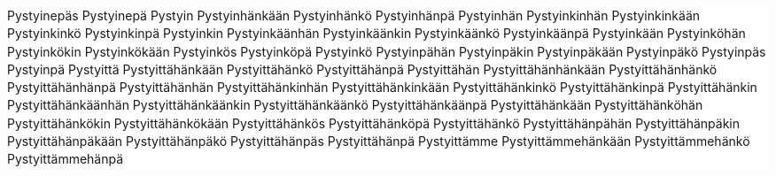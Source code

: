 Pystyinepäs
Pystyinepä
Pystyin
Pystyinhänkään
Pystyinhänkö
Pystyinhänpä
Pystyinhän
Pystyinkinhän
Pystyinkinkään
Pystyinkinkö
Pystyinkinpä
Pystyinkin
Pystyinkäänhän
Pystyinkäänkin
Pystyinkäänkö
Pystyinkäänpä
Pystyinkään
Pystyinköhän
Pystyinkökin
Pystyinkökään
Pystyinkös
Pystyinköpä
Pystyinkö
Pystyinpähän
Pystyinpäkin
Pystyinpäkään
Pystyinpäkö
Pystyinpäs
Pystyinpä
Pystyittä
Pystyittähänkään
Pystyittähänkö
Pystyittähänpä
Pystyittähän
Pystyittähänhänkään
Pystyittähänhänkö
Pystyittähänhänpä
Pystyittähänhän
Pystyittähänkinhän
Pystyittähänkinkään
Pystyittähänkinkö
Pystyittähänkinpä
Pystyittähänkin
Pystyittähänkäänhän
Pystyittähänkäänkin
Pystyittähänkäänkö
Pystyittähänkäänpä
Pystyittähänkään
Pystyittähänköhän
Pystyittähänkökin
Pystyittähänkökään
Pystyittähänkös
Pystyittähänköpä
Pystyittähänkö
Pystyittähänpähän
Pystyittähänpäkin
Pystyittähänpäkään
Pystyittähänpäkö
Pystyittähänpäs
Pystyittähänpä
Pystyittämme
Pystyittämmehänkään
Pystyittämmehänkö
Pystyittämmehänpä